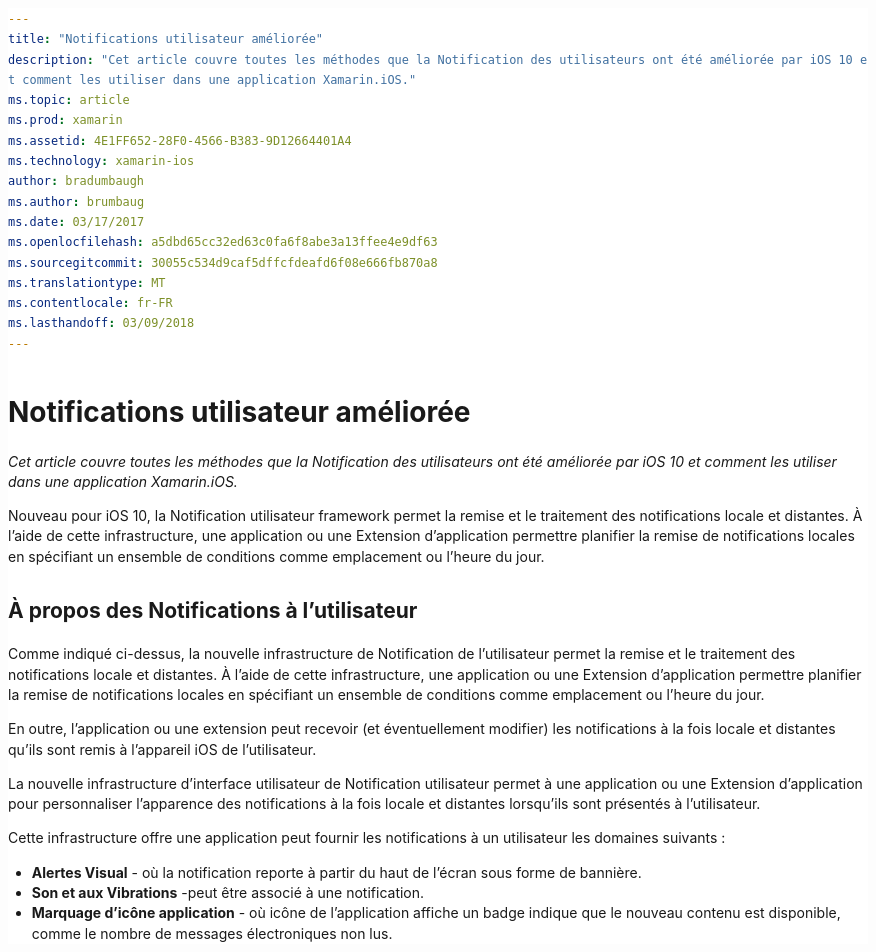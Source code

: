 ```yaml
---
title: "Notifications utilisateur améliorée"
description: "Cet article couvre toutes les méthodes que la Notification des utilisateurs ont été améliorée par iOS 10 et comment les utiliser dans une application Xamarin.iOS."
ms.topic: article
ms.prod: xamarin
ms.assetid: 4E1FF652-28F0-4566-B383-9D12664401A4
ms.technology: xamarin-ios
author: bradumbaugh
ms.author: brumbaug
ms.date: 03/17/2017
ms.openlocfilehash: a5dbd65cc32ed63c0fa6f8abe3a13ffee4e9df63
ms.sourcegitcommit: 30055c534d9caf5dffcfdeafd6f08e666fb870a8
ms.translationtype: MT
ms.contentlocale: fr-FR
ms.lasthandoff: 03/09/2018
---
```

# <a name="enhanced-user-notifications"></a>Notifications utilisateur améliorée

_Cet article couvre toutes les méthodes que la Notification des utilisateurs ont été améliorée par iOS 10 et comment les utiliser dans une application Xamarin.iOS._

Nouveau pour iOS 10, la Notification utilisateur framework permet la remise et le traitement des notifications locale et distantes. À l’aide de cette infrastructure, une application ou une Extension d’application permettre planifier la remise de notifications locales en spécifiant un ensemble de conditions comme emplacement ou l’heure du jour.

## <a name="about-user-notifications"></a>À propos des Notifications à l’utilisateur

Comme indiqué ci-dessus, la nouvelle infrastructure de Notification de l’utilisateur permet la remise et le traitement des notifications locale et distantes. À l’aide de cette infrastructure, une application ou une Extension d’application permettre planifier la remise de notifications locales en spécifiant un ensemble de conditions comme emplacement ou l’heure du jour.

En outre, l’application ou une extension peut recevoir (et éventuellement modifier) les notifications à la fois locale et distantes qu’ils sont remis à l’appareil iOS de l’utilisateur.

La nouvelle infrastructure d’interface utilisateur de Notification utilisateur permet à une application ou une Extension d’application pour personnaliser l’apparence des notifications à la fois locale et distantes lorsqu’ils sont présentés à l’utilisateur.

Cette infrastructure offre une application peut fournir les notifications à un utilisateur les domaines suivants :

- **Alertes Visual** - où la notification reporte à partir du haut de l’écran sous forme de bannière.
- **Son et aux Vibrations** -peut être associé à une notification.
- **Marquage d’icône application** - où icône de l’application affiche un badge indique que le nouveau contenu est disponible, comme le nombre de messages électroniques non lus.
